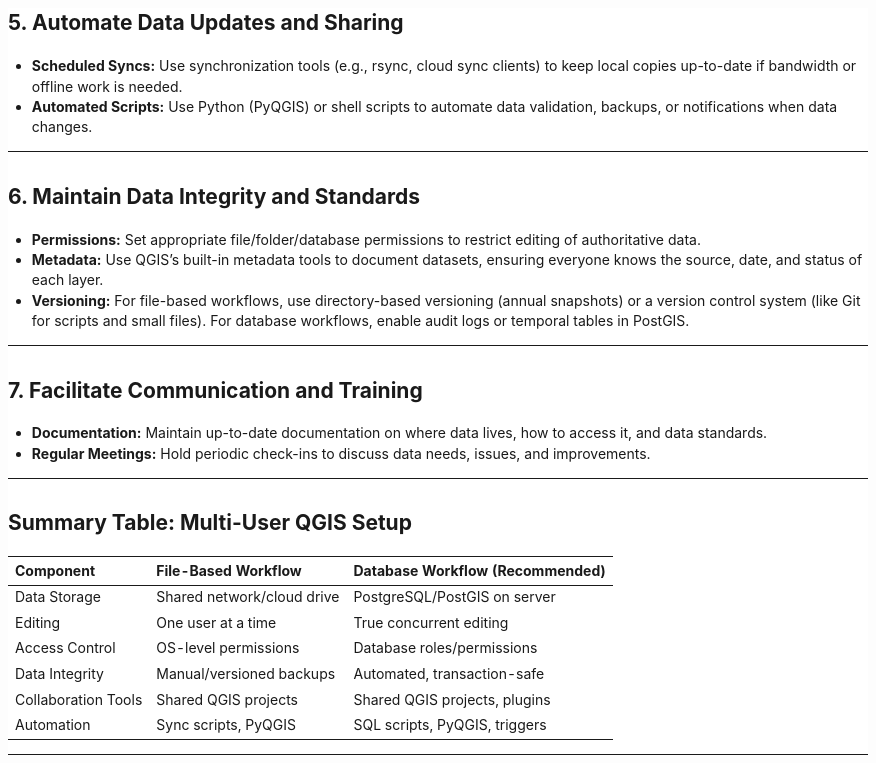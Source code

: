 
## 5. **Automate Data Updates and Sharing**

- **Scheduled Syncs:**
Use synchronization tools (e.g., rsync, cloud sync clients) to keep local copies up-to-date if bandwidth or offline work is needed.
- **Automated Scripts:**
Use Python (PyQGIS) or shell scripts to automate data validation, backups, or notifications when data changes.

---

## 6. **Maintain Data Integrity and Standards**

- **Permissions:**
Set appropriate file/folder/database permissions to restrict editing of authoritative data.
- **Metadata:**
Use QGIS’s built-in metadata tools to document datasets, ensuring everyone knows the source, date, and status of each layer.
- **Versioning:**
For file-based workflows, use directory-based versioning (annual snapshots) or a version control system (like Git for scripts and small files). For database workflows, enable audit logs or temporal tables in PostGIS.

---

## 7. **Facilitate Communication and Training**

- **Documentation:**
Maintain up-to-date documentation on where data lives, how to access it, and data standards.
- **Regular Meetings:**
Hold periodic check-ins to discuss data needs, issues, and improvements.

---

## **Summary Table: Multi-User QGIS Setup**

| Component | File-Based Workflow | Database Workflow (Recommended) |
| :-- | :-- | :-- |
| Data Storage | Shared network/cloud drive | PostgreSQL/PostGIS on server |
| Editing | One user at a time | True concurrent editing |
| Access Control | OS-level permissions | Database roles/permissions |
| Data Integrity | Manual/versioned backups | Automated, transaction-safe |
| Collaboration Tools | Shared QGIS projects | Shared QGIS projects, plugins |
| Automation | Sync scripts, PyQGIS | SQL scripts, PyQGIS, triggers |


---
